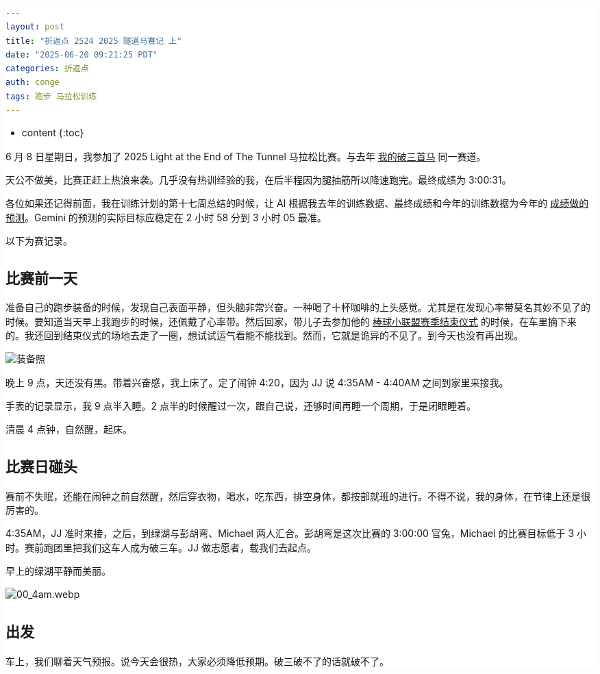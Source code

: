 ```yaml
---
layout: post
title: "折返点 2524 2025 隧道马赛记 上"
date: "2025-06-20 09:21:25 PDT"
categories: 折返点 
auth: conge
tags: 跑步 马拉松训练 
---
```

* content
{:toc}

6 月 8 日星期日，我参加了 2025 Light at the End of The Tunnel 马拉松比赛。与去年 [我的破三首马](https://conge.livingwithfcs.org/2024/06/18/ReturnPoint-meditation_on_course/) 同一赛道。




天公不做美，比赛正赶上热浪来袭。几乎没有热训经验的我，在后半程因为腿抽筋所以降速跑完。最终成绩为 3:00:31。

各位如果还记得前面，我在训练计划的第十七周总结的时候，让 AI 根据我去年的训练数据、最终成绩和今年的训练数据为今年的 [成绩做的预测](https://conge.livingwithfcs.org/2025/06/02/ReturnPoint-training-17/#%E6%AF%94%E8%B5%9B%E6%88%90%E7%BB%A9%E9%A2%84%E6%B5%8B)。Gemini 的预测的实际目标应稳定在 2 小时 58 分到 3 小时 05 最准。

以下为赛记录。

## 比赛前一天

准备自己的跑步装备的时候，发现自己表面平静，但头脑非常兴奋。一种喝了十杯咖啡的上头感觉。尤其是在发现心率带莫名其妙不见了的时候。要知道当天早上我跑步的时候，还佩戴了心率带。然后回家，带儿子去参加他的 [棒球小联盟赛季结束仪式](https://conge.livingwithfcs.org/2025/06/13/NewDaddy-end-of-semester/#%E6%A3%92%E7%90%83) 的时候，在车里摘下来的。我还回到结束仪式的场地去走了一圈，想试试运气看能不能找到。然而，它就是诡异的不见了。到今天也没有再出现。

![装备照](https://s2.loli.net/2025/06/20/VJPjK85ReFr9YdB.webp)

晚上 9 点，天还没有黑。带着兴奋感，我上床了。定了闹钟 4:20，因为 JJ 说 4:35AM - 4:40AM 之间到家里来接我。

手表的记录显示，我 9 点半入睡。2 点半的时候醒过一次，跟自己说，还够时间再睡一个周期，于是闭眼睡着。

清晨 4 点钟，自然醒，起床。

## 比赛日碰头

赛前不失眠，还能在闹钟之前自然醒，然后穿衣物，喝水，吃东西，排空身体，都按部就班的进行。不得不说，我的身体，在节律上还是很厉害的。

4:35AM，JJ 准时来接，之后，到绿湖与彭胡弯、Michael 两人汇合。彭胡弯是这次比赛的 3:00:00 官兔，Michael 的比赛目标低于 3 小时。赛前跑团里把我们这车人成为破三车。JJ 做志愿者，载我们去起点。

早上的绿湖平静而美丽。

![00_4am.webp](https://s2.loli.net/2025/06/20/IYri76EpdhnF1xD.webp)

## 出发

车上，我们聊着天气预报。说今天会很热，大家必须降低预期。破三破不了的话就破不了。
